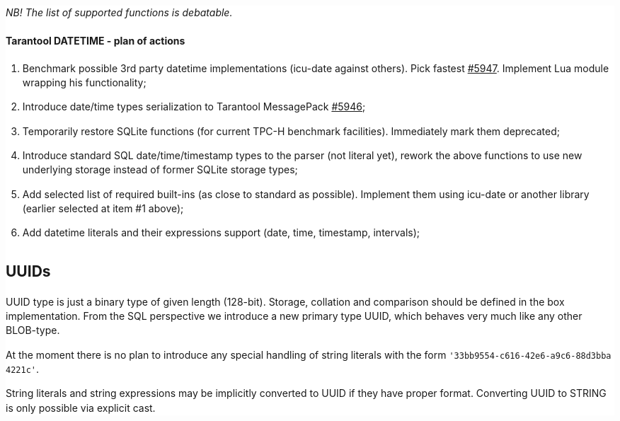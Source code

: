 *NB! The list of supported functions is debatable.*

#### Tarantool DATETIME - plan of actions

1.  Benchmark possible 3rd party datetime implementations (icu-date
    against others). Pick fastest
    [\#5947](https://github.com/tarantool/tarantool/issues/5947).
    Implement Lua module wrapping his functionality;

2.  Introduce date/time types serialization to Tarantool MessagePack
    [\#5946](https://github.com/tarantool/tarantool/issues/5946);

3.  Temporarily restore SQLite functions (for current TPC-H benchmark
    facilities). Immediately mark them deprecated;

4.  Introduce standard SQL date/time/timestamp types to the parser (not
    literal yet),
    rework the above functions to use new underlying storage instead of
    former SQLite storage types;

5.  Add selected list of required built-ins (as close to standard as
    possible).
    Implement them using icu-date or another library (earlier selected
    at item #1 above);

6.  Add datetime literals and their expressions support (date, time,
    timestamp, intervals);

## UUIDs

UUID type is just a binary type of given length (128-bit). Storage,
collation and comparison should be defined in the box implementation.
From the SQL perspective we introduce a new primary type UUID, which
behaves very much like any other BLOB-type.

At the moment there is no plan to introduce any special handling of
string literals with the form `'33bb9554-c616-42e6-a9c6-88d3bba4221c'`.

String literals and string expressions may be implicitly converted to
UUID if they have proper format. Converting UUID to STRING is only
possible via explicit cast.

